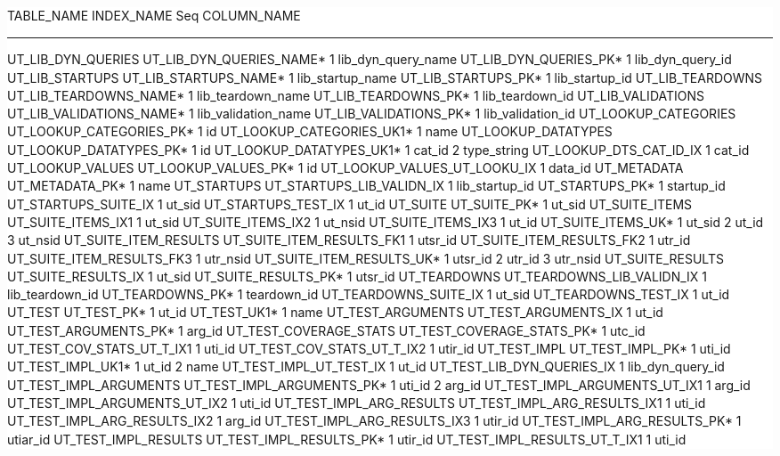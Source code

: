 TABLE_NAME                     INDEX_NAME                       Seq COLUMN_NAME
------------------------------ ------------------------------- ---- ------------------------------
UT_LIB_DYN_QUERIES             UT_LIB_DYN_QUERIES_NAME*           1 lib_dyn_query_name
                               UT_LIB_DYN_QUERIES_PK*             1 lib_dyn_query_id
UT_LIB_STARTUPS                UT_LIB_STARTUPS_NAME*              1 lib_startup_name
                               UT_LIB_STARTUPS_PK*                1 lib_startup_id
UT_LIB_TEARDOWNS               UT_LIB_TEARDOWNS_NAME*             1 lib_teardown_name
                               UT_LIB_TEARDOWNS_PK*               1 lib_teardown_id
UT_LIB_VALIDATIONS             UT_LIB_VALIDATIONS_NAME*           1 lib_validation_name
                               UT_LIB_VALIDATIONS_PK*             1 lib_validation_id
UT_LOOKUP_CATEGORIES           UT_LOOKUP_CATEGORIES_PK*           1 id
                               UT_LOOKUP_CATEGORIES_UK1*          1 name
UT_LOOKUP_DATATYPES            UT_LOOKUP_DATATYPES_PK*            1 id
                               UT_LOOKUP_DATATYPES_UK1*           1 cat_id
                                                                  2 type_string
                               UT_LOOKUP_DTS_CAT_ID_IX            1 cat_id
UT_LOOKUP_VALUES               UT_LOOKUP_VALUES_PK*               1 id
                               UT_LOOKUP_VALUES_UT_LOOKU_IX       1 data_id
UT_METADATA                    UT_METADATA_PK*                    1 name
UT_STARTUPS                    UT_STARTUPS_LIB_VALIDN_IX          1 lib_startup_id
                               UT_STARTUPS_PK*                    1 startup_id
                               UT_STARTUPS_SUITE_IX               1 ut_sid
                               UT_STARTUPS_TEST_IX                1 ut_id
UT_SUITE                       UT_SUITE_PK*                       1 ut_sid
UT_SUITE_ITEMS                 UT_SUITE_ITEMS_IX1                 1 ut_sid
                               UT_SUITE_ITEMS_IX2                 1 ut_nsid
                               UT_SUITE_ITEMS_IX3                 1 ut_id
                               UT_SUITE_ITEMS_UK*                 1 ut_sid
                                                                  2 ut_id
                                                                  3 ut_nsid
UT_SUITE_ITEM_RESULTS          UT_SUITE_ITEM_RESULTS_FK1          1 utsr_id
                               UT_SUITE_ITEM_RESULTS_FK2          1 utr_id
                               UT_SUITE_ITEM_RESULTS_FK3          1 utr_nsid
                               UT_SUITE_ITEM_RESULTS_UK*          1 utsr_id
                                                                  2 utr_id
                                                                  3 utr_nsid
UT_SUITE_RESULTS               UT_SUITE_RESULTS_IX                1 ut_sid
                               UT_SUITE_RESULTS_PK*               1 utsr_id
UT_TEARDOWNS                   UT_TEARDOWNS_LIB_VALIDN_IX         1 lib_teardown_id
                               UT_TEARDOWNS_PK*                   1 teardown_id
                               UT_TEARDOWNS_SUITE_IX              1 ut_sid
                               UT_TEARDOWNS_TEST_IX               1 ut_id
UT_TEST                        UT_TEST_PK*                        1 ut_id
                               UT_TEST_UK1*                       1 name
UT_TEST_ARGUMENTS              UT_TEST_ARGUMENTS_IX               1 ut_id
                               UT_TEST_ARGUMENTS_PK*              1 arg_id
UT_TEST_COVERAGE_STATS         UT_TEST_COVERAGE_STATS_PK*         1 utc_id
                               UT_TEST_COV_STATS_UT_T_IX1         1 uti_id
                               UT_TEST_COV_STATS_UT_T_IX2         1 utir_id
UT_TEST_IMPL                   UT_TEST_IMPL_PK*                   1 uti_id
                               UT_TEST_IMPL_UK1*                  1 ut_id
                                                                  2 name
                               UT_TEST_IMPL_UT_TEST_IX            1 ut_id
                               UT_TEST_LIB_DYN_QUERIES_IX         1 lib_dyn_query_id
UT_TEST_IMPL_ARGUMENTS         UT_TEST_IMPL_ARGUMENTS_PK*         1 uti_id
                                                                  2 arg_id
                               UT_TEST_IMPL_ARGUMENTS_UT_IX1      1 arg_id
                               UT_TEST_IMPL_ARGUMENTS_UT_IX2      1 uti_id
UT_TEST_IMPL_ARG_RESULTS       UT_TEST_IMPL_ARG_RESULTS_IX1       1 uti_id
                               UT_TEST_IMPL_ARG_RESULTS_IX2       1 arg_id
                               UT_TEST_IMPL_ARG_RESULTS_IX3       1 utir_id
                               UT_TEST_IMPL_ARG_RESULTS_PK*       1 utiar_id
UT_TEST_IMPL_RESULTS           UT_TEST_IMPL_RESULTS_PK*           1 utir_id
                               UT_TEST_IMPL_RESULTS_UT_T_IX1      1 uti_id